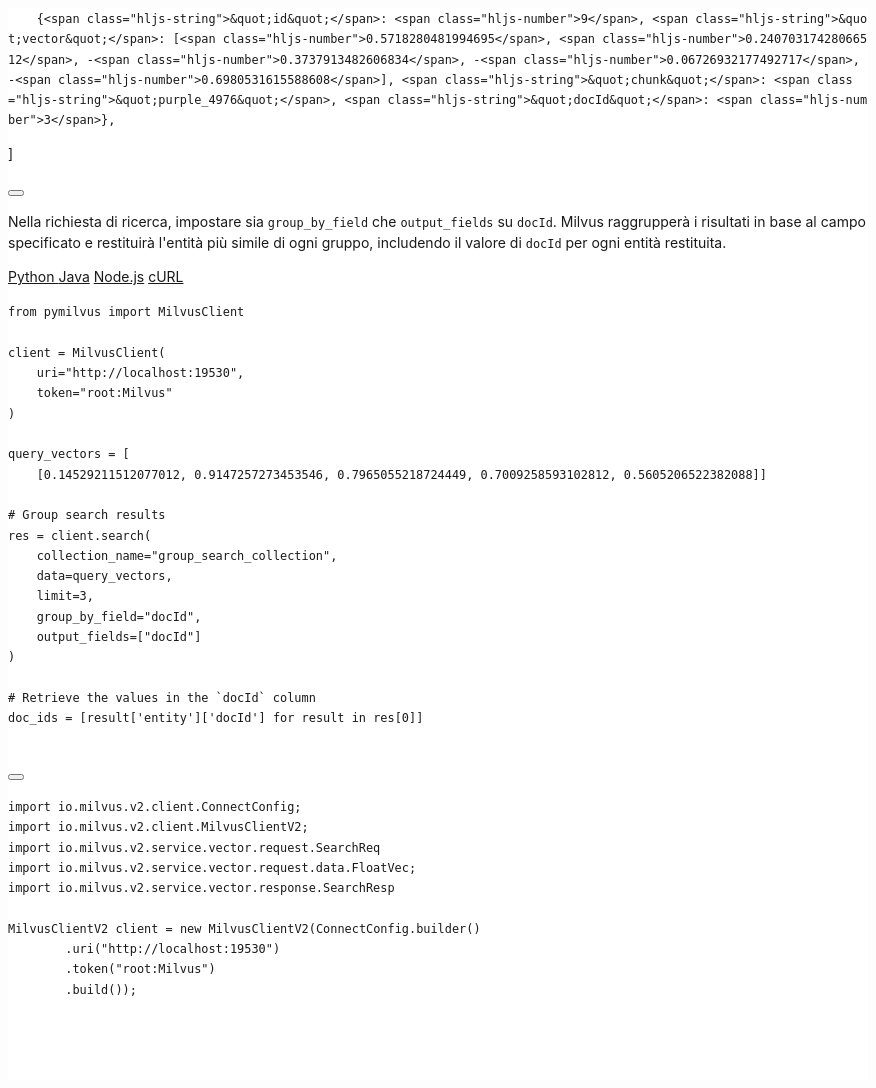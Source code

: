         {<span class="hljs-string">&quot;id&quot;</span>: <span class="hljs-number">9</span>, <span class="hljs-string">&quot;vector&quot;</span>: [<span class="hljs-number">0.5718280481994695</span>, <span class="hljs-number">0.24070317428066512</span>, -<span class="hljs-number">0.3737913482606834</span>, -<span class="hljs-number">0.06726932177492717</span>, -<span class="hljs-number">0.6980531615588608</span>], <span class="hljs-string">&quot;chunk&quot;</span>: <span class="hljs-string">&quot;purple_4976&quot;</span>, <span class="hljs-string">&quot;docId&quot;</span>: <span class="hljs-number">3</span>},​
]​
​

<button class="copy-code-btn"></button></code></pre>
<p>Nella richiesta di ricerca, impostare sia <code translate="no">group_by_field</code> che <code translate="no">output_fields</code> su <code translate="no">docId</code>. Milvus raggrupperà i risultati in base al campo specificato e restituirà l'entità più simile di ogni gruppo, includendo il valore di <code translate="no">docId</code> per ogni entità restituita.</p>
<div class="multipleCode">
   <a href="#python">Python </a> <a href="#java">Java</a> <a href="#javascript">Node.js</a> <a href="#curl">cURL</a></div>
<pre><code translate="no" class="language-python"><span class="hljs-keyword">from</span> pymilvus <span class="hljs-keyword">import</span> MilvusClient​
​
client = MilvusClient(​
    uri=<span class="hljs-string">&quot;http://localhost:19530&quot;</span>,​
    token=<span class="hljs-string">&quot;root:Milvus&quot;</span>​
)​
​
query_vectors = [​
    [<span class="hljs-number">0.14529211512077012</span>, <span class="hljs-number">0.9147257273453546</span>, <span class="hljs-number">0.7965055218724449</span>, <span class="hljs-number">0.7009258593102812</span>, <span class="hljs-number">0.5605206522382088</span>]]​
​
<span class="hljs-comment"># Group search results​</span>
res = client.search(​
    collection_name=<span class="hljs-string">&quot;group_search_collection&quot;</span>,​
    data=query_vectors,​
    limit=<span class="hljs-number">3</span>,​
    group_by_field=<span class="hljs-string">&quot;docId&quot;</span>,​
    output_fields=[<span class="hljs-string">&quot;docId&quot;</span>]​
)​
​
<span class="hljs-comment"># Retrieve the values in the `docId` column​</span>
doc_ids = [result[<span class="hljs-string">&#x27;entity&#x27;</span>][<span class="hljs-string">&#x27;docId&#x27;</span>] <span class="hljs-keyword">for</span> result <span class="hljs-keyword">in</span> res[<span class="hljs-number">0</span>]]​

<button class="copy-code-btn"></button></code></pre>
<pre><code translate="no" class="language-java"><span class="hljs-keyword">import</span> io.milvus.v2.client.ConnectConfig;​
<span class="hljs-keyword">import</span> io.milvus.v2.client.MilvusClientV2;​
<span class="hljs-keyword">import</span> io.milvus.v2.service.vector.request.SearchReq​
<span class="hljs-keyword">import</span> io.milvus.v2.service.vector.request.data.FloatVec;​
<span class="hljs-keyword">import</span> io.milvus.v2.service.vector.response.SearchResp​
​
<span class="hljs-type">MilvusClientV2</span> <span class="hljs-variable">client</span> <span class="hljs-operator">=</span> <span class="hljs-keyword">new</span> <span class="hljs-title class_">MilvusClientV2</span>(ConnectConfig.builder()​
        .uri(<span class="hljs-string">&quot;http://localhost:19530&quot;</span>)​
        .token(<span class="hljs-string">&quot;root:Milvus&quot;</span>)​
        .build());​
​
